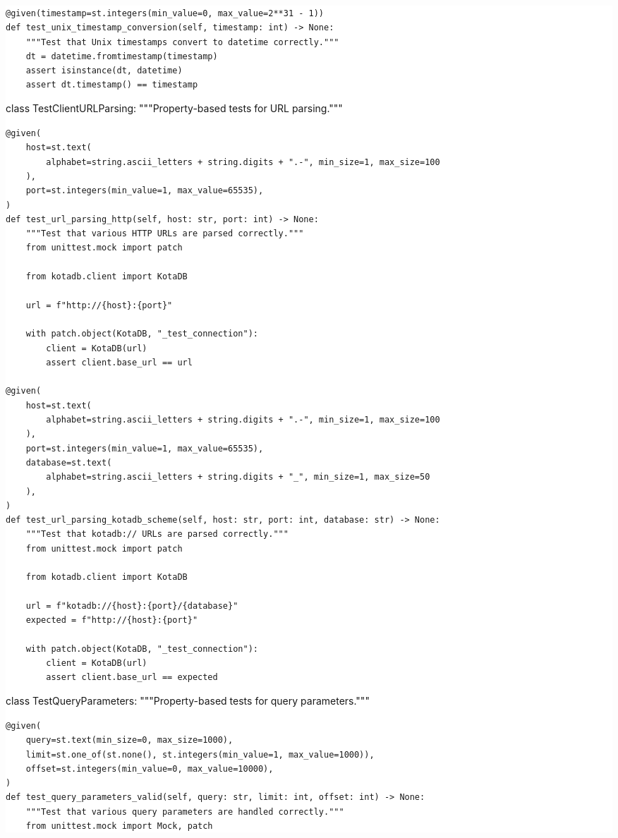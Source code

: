     @given(timestamp=st.integers(min_value=0, max_value=2**31 - 1))
    def test_unix_timestamp_conversion(self, timestamp: int) -> None:
        """Test that Unix timestamps convert to datetime correctly."""
        dt = datetime.fromtimestamp(timestamp)
        assert isinstance(dt, datetime)
        assert dt.timestamp() == timestamp


class TestClientURLParsing:
    """Property-based tests for URL parsing."""

    @given(
        host=st.text(
            alphabet=string.ascii_letters + string.digits + ".-", min_size=1, max_size=100
        ),
        port=st.integers(min_value=1, max_value=65535),
    )
    def test_url_parsing_http(self, host: str, port: int) -> None:
        """Test that various HTTP URLs are parsed correctly."""
        from unittest.mock import patch

        from kotadb.client import KotaDB

        url = f"http://{host}:{port}"

        with patch.object(KotaDB, "_test_connection"):
            client = KotaDB(url)
            assert client.base_url == url

    @given(
        host=st.text(
            alphabet=string.ascii_letters + string.digits + ".-", min_size=1, max_size=100
        ),
        port=st.integers(min_value=1, max_value=65535),
        database=st.text(
            alphabet=string.ascii_letters + string.digits + "_", min_size=1, max_size=50
        ),
    )
    def test_url_parsing_kotadb_scheme(self, host: str, port: int, database: str) -> None:
        """Test that kotadb:// URLs are parsed correctly."""
        from unittest.mock import patch

        from kotadb.client import KotaDB

        url = f"kotadb://{host}:{port}/{database}"
        expected = f"http://{host}:{port}"

        with patch.object(KotaDB, "_test_connection"):
            client = KotaDB(url)
            assert client.base_url == expected


class TestQueryParameters:
    """Property-based tests for query parameters."""

    @given(
        query=st.text(min_size=0, max_size=1000),
        limit=st.one_of(st.none(), st.integers(min_value=1, max_value=1000)),
        offset=st.integers(min_value=0, max_value=10000),
    )
    def test_query_parameters_valid(self, query: str, limit: int, offset: int) -> None:
        """Test that various query parameters are handled correctly."""
        from unittest.mock import Mock, patch
